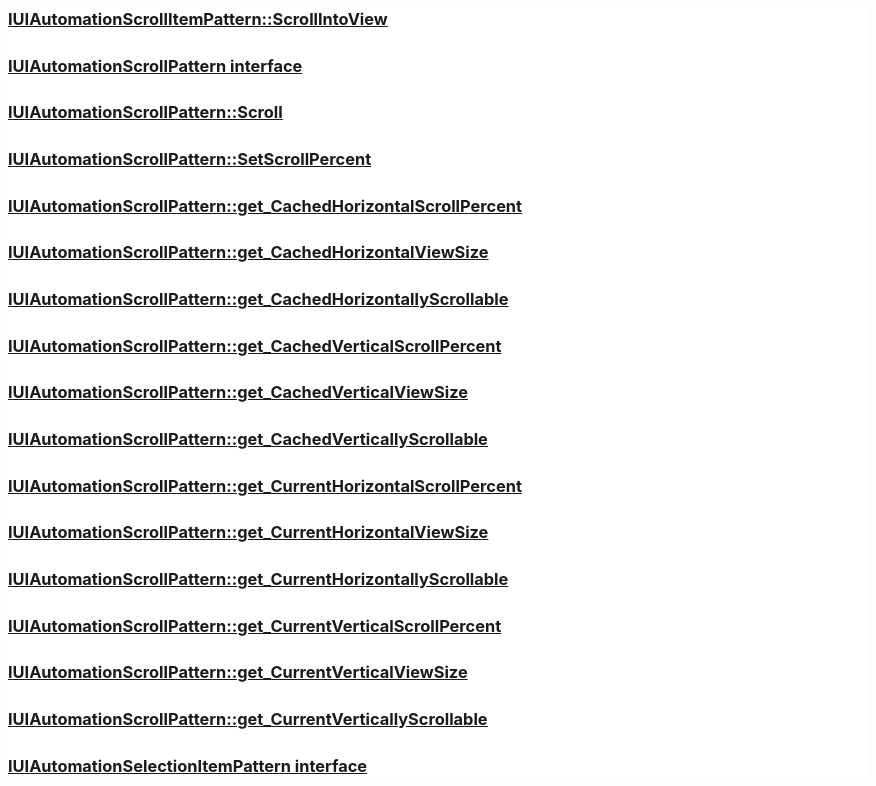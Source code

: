 ### [IUIAutomationScrollItemPattern::ScrollIntoView](../uiautomationclient/nf-uiautomationclient-iuiautomationscrollitempattern-scrollintoview.md)
### [IUIAutomationScrollPattern interface](../uiautomationclient/nn-uiautomationclient-iuiautomationscrollpattern.md)
### [IUIAutomationScrollPattern::Scroll](../uiautomationclient/nf-uiautomationclient-iuiautomationscrollpattern-scroll.md)
### [IUIAutomationScrollPattern::SetScrollPercent](../uiautomationclient/nf-uiautomationclient-iuiautomationscrollpattern-setscrollpercent.md)
### [IUIAutomationScrollPattern::get_CachedHorizontalScrollPercent](../uiautomationclient/nf-uiautomationclient-iuiautomationscrollpattern-get_cachedhorizontalscrollpercent.md)
### [IUIAutomationScrollPattern::get_CachedHorizontalViewSize](../uiautomationclient/nf-uiautomationclient-iuiautomationscrollpattern-get_cachedhorizontalviewsize.md)
### [IUIAutomationScrollPattern::get_CachedHorizontallyScrollable](../uiautomationclient/nf-uiautomationclient-iuiautomationscrollpattern-get_cachedhorizontallyscrollable.md)
### [IUIAutomationScrollPattern::get_CachedVerticalScrollPercent](../uiautomationclient/nf-uiautomationclient-iuiautomationscrollpattern-get_cachedverticalscrollpercent.md)
### [IUIAutomationScrollPattern::get_CachedVerticalViewSize](../uiautomationclient/nf-uiautomationclient-iuiautomationscrollpattern-get_cachedverticalviewsize.md)
### [IUIAutomationScrollPattern::get_CachedVerticallyScrollable](../uiautomationclient/nf-uiautomationclient-iuiautomationscrollpattern-get_cachedverticallyscrollable.md)
### [IUIAutomationScrollPattern::get_CurrentHorizontalScrollPercent](../uiautomationclient/nf-uiautomationclient-iuiautomationscrollpattern-get_currenthorizontalscrollpercent.md)
### [IUIAutomationScrollPattern::get_CurrentHorizontalViewSize](../uiautomationclient/nf-uiautomationclient-iuiautomationscrollpattern-get_currenthorizontalviewsize.md)
### [IUIAutomationScrollPattern::get_CurrentHorizontallyScrollable](../uiautomationclient/nf-uiautomationclient-iuiautomationscrollpattern-get_currenthorizontallyscrollable.md)
### [IUIAutomationScrollPattern::get_CurrentVerticalScrollPercent](../uiautomationclient/nf-uiautomationclient-iuiautomationscrollpattern-get_currentverticalscrollpercent.md)
### [IUIAutomationScrollPattern::get_CurrentVerticalViewSize](../uiautomationclient/nf-uiautomationclient-iuiautomationscrollpattern-get_currentverticalviewsize.md)
### [IUIAutomationScrollPattern::get_CurrentVerticallyScrollable](../uiautomationclient/nf-uiautomationclient-iuiautomationscrollpattern-get_currentverticallyscrollable.md)
### [IUIAutomationSelectionItemPattern interface](../uiautomationclient/nn-uiautomationclient-iuiautomationselectionitempattern.md)